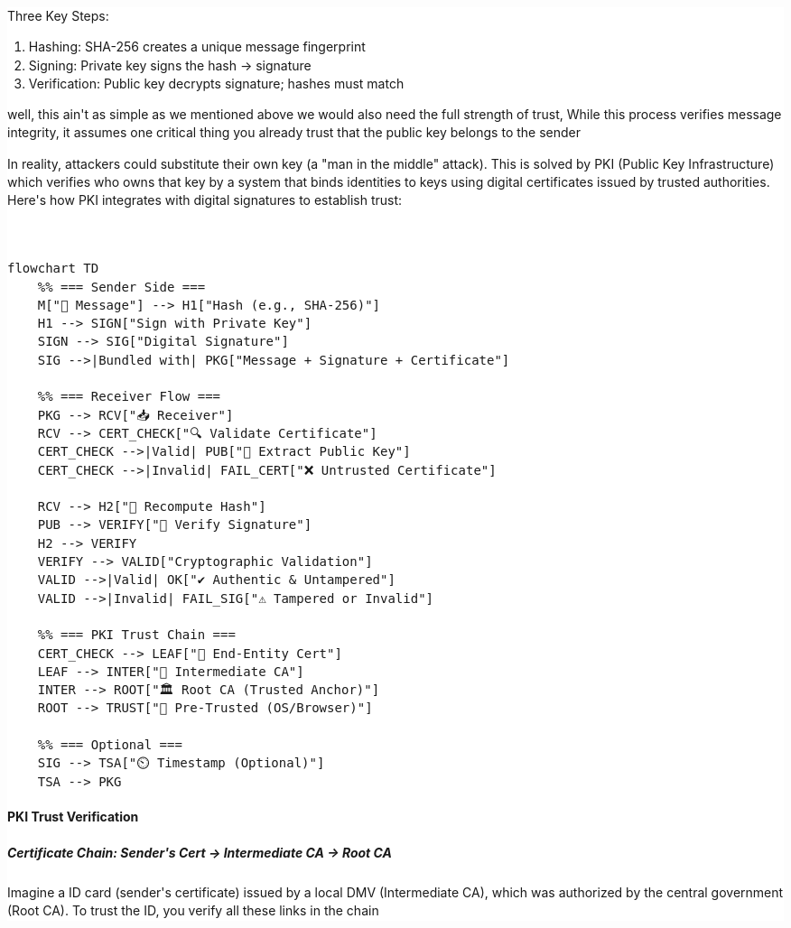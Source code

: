 Three Key Steps:

  1. Hashing: SHA-256 creates a unique message fingerprint
  2. Signing: Private key signs the hash → signature
  3. Verification: Public key decrypts signature; hashes must match

well, this ain't as simple as we mentioned above we would also need the full strength of trust, While this process verifies message integrity, it assumes one critical thing you already trust that the public key belongs to the sender

In reality, attackers could substitute their own key (a "man in the middle" attack). This is solved by PKI (Public Key Infrastructure) which verifies who owns that key by a system that binds identities to keys using digital certificates issued by trusted authorities. Here's how PKI integrates with digital signatures to establish trust:


<pre><div class="mermaid">

flowchart TD
    %% === Sender Side ===
    M["📄 Message"] --> H1["Hash (e.g., SHA-256)"]
    H1 --> SIGN["Sign with Private Key"]
    SIGN --> SIG["Digital Signature"]
    SIG -->|Bundled with| PKG["Message + Signature + Certificate"]

    %% === Receiver Flow ===
    PKG --> RCV["📥 Receiver"]
    RCV --> CERT_CHECK["🔍 Validate Certificate"]
    CERT_CHECK -->|Valid| PUB["🔑 Extract Public Key"]
    CERT_CHECK -->|Invalid| FAIL_CERT["❌ Untrusted Certificate"]

    RCV --> H2["🔁 Recompute Hash"]
    PUB --> VERIFY["🔎 Verify Signature"]
    H2 --> VERIFY
    VERIFY --> VALID["Cryptographic Validation"]
    VALID -->|Valid| OK["✔️ Authentic & Untampered"]
    VALID -->|Invalid| FAIL_SIG["⚠️ Tampered or Invalid"]

    %% === PKI Trust Chain ===
    CERT_CHECK --> LEAF["📜 End-Entity Cert"]
    LEAF --> INTER["🏢 Intermediate CA"]
    INTER --> ROOT["🏛️ Root CA (Trusted Anchor)"]
    ROOT --> TRUST["🔐 Pre-Trusted (OS/Browser)"]

    %% === Optional ===
    SIG --> TSA["⏲️ Timestamp (Optional)"]
    TSA --> PKG
</div></pre>

#### PKI Trust Verification

##### Certificate Chain: Sender's Cert → Intermediate CA → Root CA  
  Imagine a ID card (sender's certificate) issued by a local DMV (Intermediate CA), which was authorized by the central government (Root CA). To trust the ID, you verify all these links in the chain
